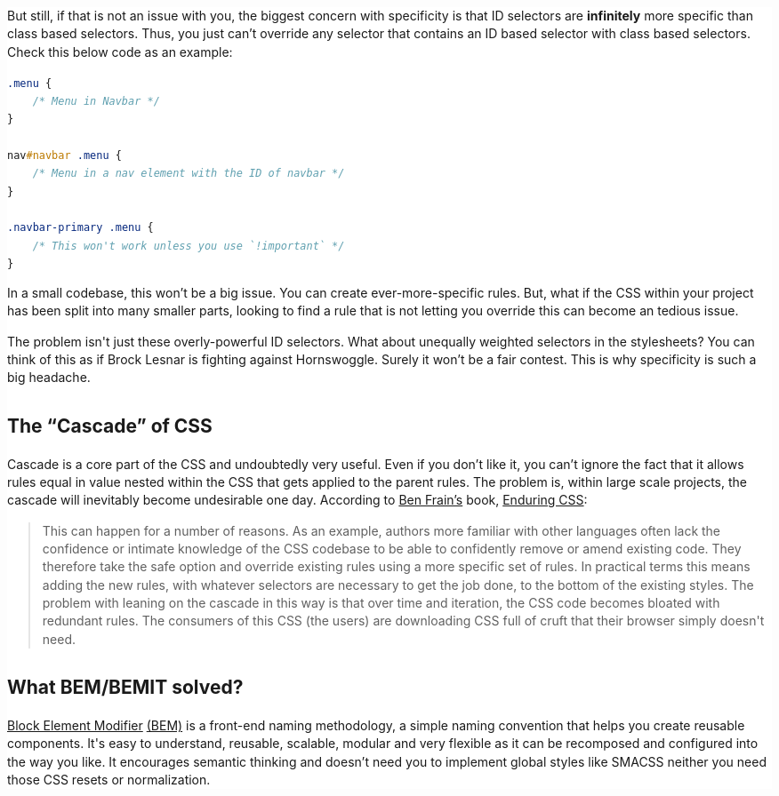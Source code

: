But still, if that is not an issue with you, the biggest concern with specificity is that ID selectors are **infinitely** more specific than class based selectors. Thus, you just can’t override any selector that contains an ID based selector with class based selectors.  Check this below code as an example:

```scss
.menu {
    /* Menu in Navbar */
}

nav#navbar .menu {
    /* Menu in a nav element with the ID of navbar */
}

.navbar-primary .menu {
    /* This won't work unless you use `!important` */
}
```

In a small codebase, this won’t be a big issue. You can create ever-more-specific rules. But, what if the CSS within your project has been split into many smaller parts, looking to find a rule that is not letting you override this can become an tedious issue. 

The problem isn't just these overly-powerful ID selectors. What about unequally weighted selectors in the stylesheets? You can think of this as if Brock Lesnar is fighting against Hornswoggle. Surely it won’t be a fair contest. This is why specificity is such a big headache.

## **The** **“****Cascade****”** **of CSS**

Cascade is a core part of the CSS and undoubtedly very useful. Even if you don’t like it, you can’t ignore the fact that it allows rules equal in value nested within the CSS that gets applied to the parent rules. The problem is, within large scale projects, the cascade will inevitably become undesirable one day. According to [Ben Frain’s](https://twitter.com/benfrain) book, [Enduring CSS](https://leanpub.com/enduringcss):

> This can happen for a number of reasons. As an example, authors more familiar with other languages often lack the confidence or intimate knowledge of the CSS codebase to be able to confidently remove or amend existing code. They therefore take the safe option and override existing rules using a more specific set of rules. In practical terms this means adding the new rules, with whatever selectors are necessary to get the job done, to the bottom of the existing styles. The problem with leaning on the cascade in this way is that over time and iteration, the CSS code becomes bloated with redundant rules. The consumers of this CSS (the users) are downloading CSS full of cruft that their browser simply doesn't need.

## **What BEM/BEMIT solved?**

[Block Element Modifier](https://en.bem.info/methodology/quick-start/) [(BEM)](https://en.bem.info/methodology/quick-start/) is a front-end naming methodology, a simple naming convention that helps you create reusable components. It's easy to understand, reusable, scalable, modular and very flexible as it can be recomposed and configured into the way you like. It encourages semantic thinking and doesn’t need you to implement global styles like SMACSS neither you need those CSS resets or normalization. 
